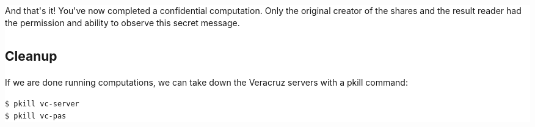 And that's it! You've now completed a confidential computation. Only the
original creator of the shares and the result reader had the permission and
ability to observe this secret message.

## Cleanup

If we are done running computations, we can take down the Veracruz servers
with a pkill command:

``` bash
$ pkill vc-server
$ pkill vc-pas
```
